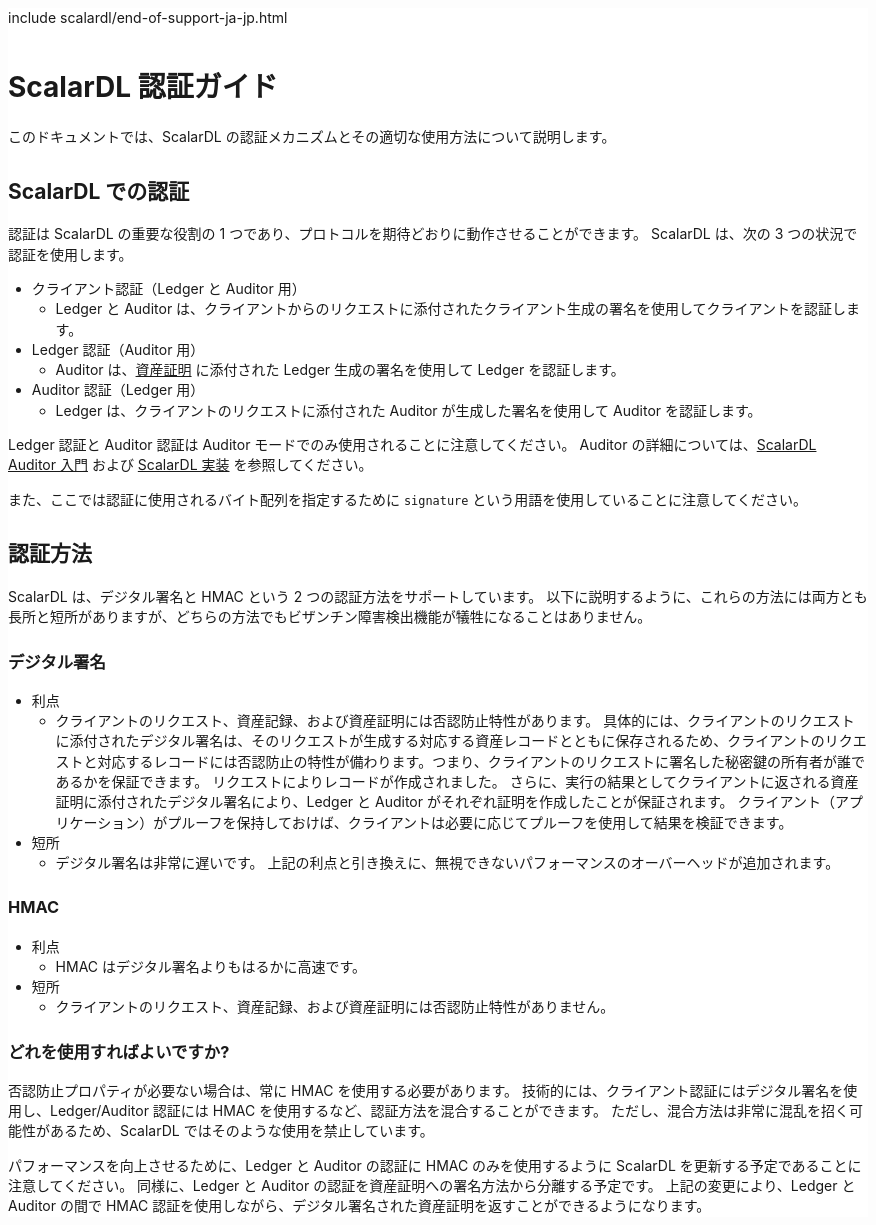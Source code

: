 include scalardl/end-of-support-ja-jp.html

# ScalarDL 認証ガイド

このドキュメントでは、ScalarDL の認証メカニズムとその適切な使用方法について説明します。

## ScalarDL での認証

認証は ScalarDL の重要な役割の 1 つであり、プロトコルを期待どおりに動作させることができます。
ScalarDL は、次の 3 つの状況で認証を使用します。
* クライアント認証（Ledger と Auditor 用）
  * Ledger と Auditor は、クライアントからのリクエストに添付されたクライアント生成の署名を使用してクライアントを認証します。
* Ledger 認証（Auditor 用）
  * Auditor は、[資産証明](how-to-use-proof.md) に添付された Ledger 生成の署名を使用して Ledger を認証します。
* Auditor 認証（Ledger 用）
  * Ledger は、クライアントのリクエストに添付された Auditor が生成した署名を使用して Auditor を認証します。

Ledger 認証と Auditor 認証は Auditor モードでのみ使用されることに注意してください。 Auditor の詳細については、[ScalarDL Auditor 入門](getting-started-auditor.md) および [ScalarDL 実装](implementation.md) を参照してください。

また、ここでは認証に使用されるバイト配列を指定するために `signature` という用語を使用していることに注意してください。

## 認証方法

ScalarDL は、デジタル署名と HMAC という 2 つの認証方法をサポートしています。
以下に説明するように、これらの方法には両方とも長所と短所がありますが、どちらの方法でもビザンチン障害検出機能が犠牲になることはありません。

### デジタル署名

* 利点
  * クライアントのリクエスト、資産記録、および資産証明には否認防止特性があります。 具体的には、クライアントのリクエストに添付されたデジタル署名は、そのリクエストが生成する対応する資産レコードとともに保存されるため、クライアントのリクエストと対応するレコードには否認防止の特性が備わります。つまり、クライアントのリクエストに署名した秘密鍵の所有者が誰であるかを保証できます。 リクエストによりレコードが作成されました。 さらに、実行の結果としてクライアントに返される資産証明に添付されたデジタル署名により、Ledger と Auditor がそれぞれ証明を作成したことが保証されます。 クライアント（アプリケーション）がプルーフを保持しておけば、クライアントは必要に応じてプルーフを使用して結果を検証できます。
* 短所
  * デジタル署名は非常に遅いです。 上記の利点と引き換えに、無視できないパフォーマンスのオーバーヘッドが追加されます。

### HMAC

* 利点
  * HMAC はデジタル署名よりもはるかに高速です。
* 短所
  * クライアントのリクエスト、資産記録、および資産証明には否認防止特性がありません。

### どれを使用すればよいですか?

否認防止プロパティが必要ない場合は、常に HMAC を使用する必要があります。
技術的には、クライアント認証にはデジタル署名を使用し、Ledger/Auditor 認証には HMAC を使用するなど、認証方法を混合することができます。 ただし、混合方法は非常に混乱を招く可能性があるため、ScalarDL ではそのような使用を禁止しています。

パフォーマンスを向上させるために、Ledger と Auditor の認証に HMAC のみを使用するように ScalarDL を更新する予定であることに注意してください。 同様に、Ledger と Auditor の認証を資産証明への署名方法から分離する予定です。 上記の変更により、Ledger と Auditor の間で HMAC 認証を使用しながら、デジタル署名された資産証明を返すことができるようになります。
